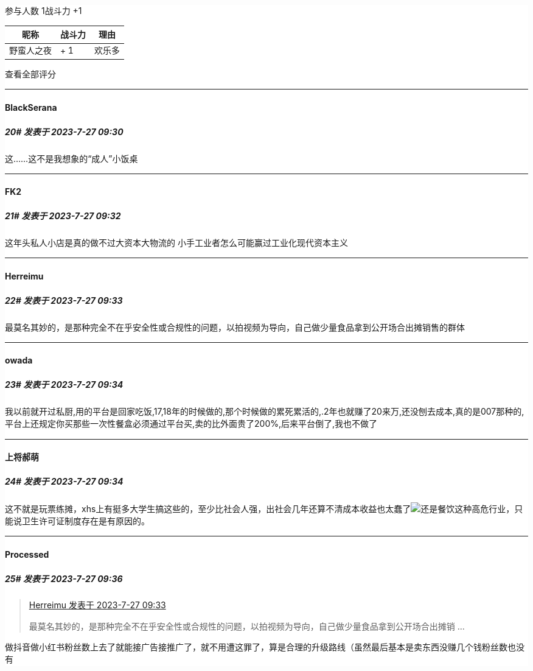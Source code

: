  参与人数 1战斗力 +1

|昵称|战斗力|理由|
|----|---|---|
| 野蛮人之夜| + 1|欢乐多|

查看全部评分

*****

####  BlackSerana  
##### 20#       发表于 2023-7-27 09:30

这……这不是我想象的“成人”小饭桌

*****

####  FK2  
##### 21#       发表于 2023-7-27 09:32

这年头私人小店是真的做不过大资本大物流的
小手工业者怎么可能赢过工业化现代资本主义

*****

####  Herreimu  
##### 22#       发表于 2023-7-27 09:33

最莫名其妙的，是那种完全不在乎安全性或合规性的问题，以拍视频为导向，自己做少量食品拿到公开场合出摊销售的群体

*****

####  owada  
##### 23#       发表于 2023-7-27 09:34

我以前就开过私厨,用的平台是回家吃饭,17,18年的时候做的,那个时候做的累死累活的,.2年也就赚了20来万,还没刨去成本,真的是007那种的,平台上还规定你买那些一次性餐盒必须通过平台买,卖的比外面贵了200%,后来平台倒了,我也不做了

*****

####  上将郝萌  
##### 24#       发表于 2023-7-27 09:34

这不就是玩票练摊，xhs上有挺多大学生搞这些的，至少比社会人强，出社会几年还算不清成本收益也太蠢了<img src="https://static.saraba1st.com/image/smiley/face2017/068.png" referrerpolicy="no-referrer">还是餐饮这种高危行业，只能说卫生许可证制度存在是有原因的。

*****

####  Processed  
##### 25#       发表于 2023-7-27 09:36

<blockquote><a href="httphttps://bbs.saraba1st.com/2b/forum.php?mod=redirect&amp;goto=findpost&amp;pid=61803807&amp;ptid=2146004" target="_blank">Herreimu 发表于 2023-7-27 09:33</a>

最莫名其妙的，是那种完全不在乎安全性或合规性的问题，以拍视频为导向，自己做少量食品拿到公开场合出摊销 ...</blockquote>
做抖音做小红书粉丝数上去了就能接广告接推广了，就不用遭这罪了，算是合理的升级路线（虽然最后基本是卖东西没赚几个钱粉丝数也没有
